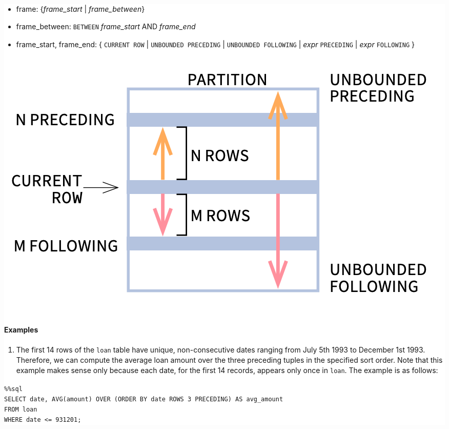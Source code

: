- frame: {<i>frame_start</i> | <i>frame_between</i>}

- frame_between: `BETWEEN` <i>frame_start</i> AND <i>frame_end</i>

- frame_start, frame_end: {
  `CURRENT ROW`
  | `UNBOUNDED PRECEDING`
  | `UNBOUNDED FOLLOWING`
  | <i>expr</i>  `PRECEDING`
  | <i>expr</i>  `FOLLOWING` }

![](windowing.jpg)

#### Examples

1. The first 14 rows of the `loan` table have unique, non-consecutive dates ranging from July 5th 1993 to December 1st 1993. Therefore, we can compute the average loan amount over the three preceding tuples in the specified sort order. Note that this example makes sense only because each date, for the first 14 records, appears only once in `loan`. The example is as follows:

```{code-cell} ipython3
%%sql
SELECT date, AVG(amount) OVER (ORDER BY date ROWS 3 PRECEDING) AS avg_amount
FROM loan
WHERE date <= 931201;
```
